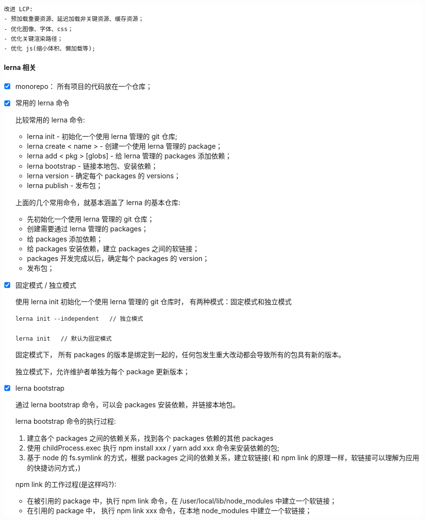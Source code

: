     改进 LCP:
    - 预加载重要资源、延迟加载非关键资源、缓存资源；
    - 优化图像、字体、css；
    - 优化关键渲染路径；
    - 优化 js(缩小体积、懒加载等);







#### lerna 相关

- [x] monorepo： 所有项目的代码放在一个仓库；

- [x] 常用的 lerna 命令

    比较常用的 lerna 命令:
    - lerna init - 初始化一个使用 lerna 管理的 git 仓库;
    - lerna create < name > - 创建一个使用 lerna 管理的 package；
    - lerna add < pkg > [globs] - 给 lerna 管理的 packages 添加依赖；
    - lerna bootstrap - 链接本地包、安装依赖；
    - lerna version - 确定每个 packages 的 versions；
    - lerna publish - 发布包；

    上面的几个常用命令，就基本涵盖了 lerna 的基本仓库:
    - 先初始化一个使用 lerna 管理的 git 仓库；
    - 创建需要通过 lerna 管理的 packages；
    - 给 packages 添加依赖；
    - 给 packages 安装依赖，建立 packages 之间的软链接；
    - packages 开发完成以后，确定每个 packages 的 version；
    - 发布包；

- [x] 固定模式 / 独立模式

    使用 lerna init 初始化一个使用 lerna 管理的 git 仓库时， 有两种模式：固定模式和独立模式

    ```
    lerna init --independent   // 独立模式

    lerna init   // 默认为固定模式
    ```

    固定模式下， 所有 packages 的版本是绑定到一起的，任何包发生重大改动都会导致所有的包具有新的版本。

    独立模式下，允许维护者单独为每个 package 更新版本；


- [x] lerna bootstrap

    通过 lerna bootstrap 命令，可以会 packages 安装依赖，并链接本地包。

    lerna bootstrap 命令的执行过程:
    1. 建立各个 packages 之间的依赖关系，找到各个 packages 依赖的其他 packages
    2. 使用 childProcess.exec 执行 npm install xxx / yarn add xxx 命令来安装依赖的包;
    3. 基于 node 的 fs.symlink 的方式，根据 packages 之间的依赖关系，建立软链接( 和 npm link 的原理一样，软链接可以理解为应用的快捷访问方式，)

    npm link 的工作过程(是这样吗?):
    - 在被引用的 package 中，执行 npm link 命令，在 /user/local/lib/node_modules 中建立一个软链接；
    - 在引用的 package 中， 执行 npm link xxx 命令，在本地 node_modules 中建立一个软链接；
